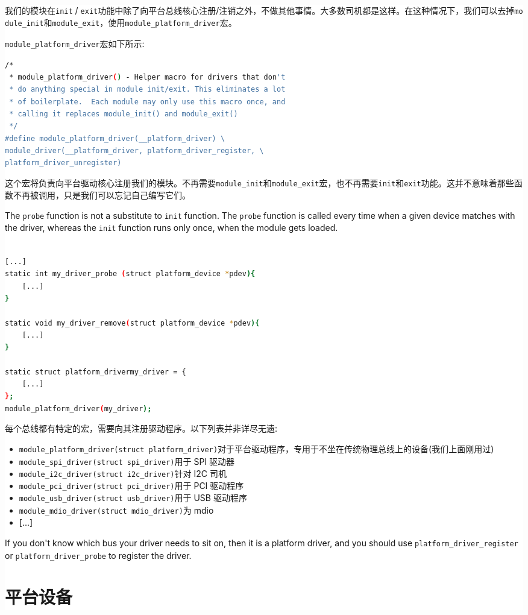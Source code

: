 我们的模块在`init` / `exit`功能中除了向平台总线核心注册/注销之外，不做其他事情。大多数司机都是这样。在这种情况下，我们可以去掉`module_init`和`module_exit`，使用`module_platform_driver`宏。

`module_platform_driver`宏如下所示:

```sh
/* 
 * module_platform_driver() - Helper macro for drivers that don't 
 * do anything special in module init/exit. This eliminates a lot 
 * of boilerplate.  Each module may only use this macro once, and 
 * calling it replaces module_init() and module_exit() 
 */ 
#define module_platform_driver(__platform_driver) \ 
module_driver(__platform_driver, platform_driver_register, \ 
platform_driver_unregister) 
```

这个宏将负责向平台驱动核心注册我们的模块。不再需要`module_init`和`module_exit`宏，也不再需要`init`和`exit`功能。这并不意味着那些函数不再被调用，只是我们可以忘记自己编写它们。

The `probe` function is not a substitute to `init` function. The `probe` function is called every time when a given device matches with the driver, whereas the `init` function runs only once, when the module gets loaded.

```sh

[...] 
static int my_driver_probe (struct platform_device *pdev){ 
    [...] 
} 

static void my_driver_remove(struct platform_device *pdev){ 
    [...] 
} 

static struct platform_drivermy_driver = { 
    [...] 
}; 
module_platform_driver(my_driver); 
```

每个总线都有特定的宏，需要向其注册驱动程序。以下列表并非详尽无遗:

*   `module_platform_driver(struct platform_driver)`对于平台驱动程序，专用于不坐在传统物理总线上的设备(我们上面刚用过)
*   `module_spi_driver(struct spi_driver)`用于 SPI 驱动器
*   `module_i2c_driver(struct i2c_driver)`针对 I2C 司机
*   `module_pci_driver(struct pci_driver)`用于 PCI 驱动程序
*   `module_usb_driver(struct usb_driver)`用于 USB 驱动程序
*   `module_mdio_driver(struct mdio_driver)`为 mdio
*   [...]

If you don't know which bus your driver needs to sit on, then it is a platform driver, and you should use `platform_driver_register` or `platform_driver_probe` to register the driver.

# 平台设备
